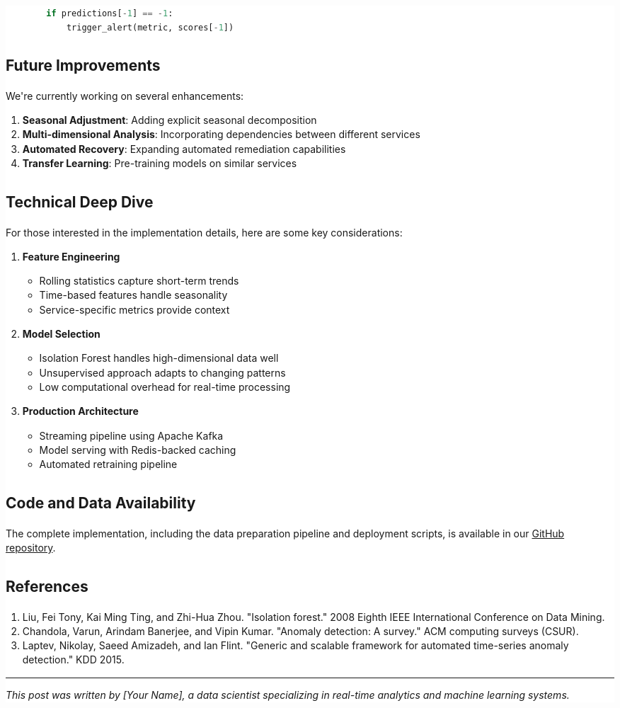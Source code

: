 ```python
        if predictions[-1] == -1:
            trigger_alert(metric, scores[-1])
```

## Future Improvements

We're currently working on several enhancements:

1. **Seasonal Adjustment**: Adding explicit seasonal decomposition
2. **Multi-dimensional Analysis**: Incorporating dependencies between different services
3. **Automated Recovery**: Expanding automated remediation capabilities
4. **Transfer Learning**: Pre-training models on similar services

## Technical Deep Dive

For those interested in the implementation details, here are some key considerations:

1. **Feature Engineering**
   - Rolling statistics capture short-term trends
   - Time-based features handle seasonality
   - Service-specific metrics provide context

2. **Model Selection**
   - Isolation Forest handles high-dimensional data well
   - Unsupervised approach adapts to changing patterns
   - Low computational overhead for real-time processing

3. **Production Architecture**
   - Streaming pipeline using Apache Kafka
   - Model serving with Redis-backed caching
   - Automated retraining pipeline

## Code and Data Availability

The complete implementation, including the data preparation pipeline and deployment scripts, is available in our [GitHub repository](https://github.com/yourusername/anomaly-detection).

## References

1. Liu, Fei Tony, Kai Ming Ting, and Zhi-Hua Zhou. "Isolation forest." 2008 Eighth IEEE International Conference on Data Mining.
2. Chandola, Varun, Arindam Banerjee, and Vipin Kumar. "Anomaly detection: A survey." ACM computing surveys (CSUR).
3. Laptev, Nikolay, Saeed Amizadeh, and Ian Flint. "Generic and scalable framework for automated time-series anomaly detection." KDD 2015.

---

*This post was written by [Your Name], a data scientist specializing in real-time analytics and machine learning systems.*